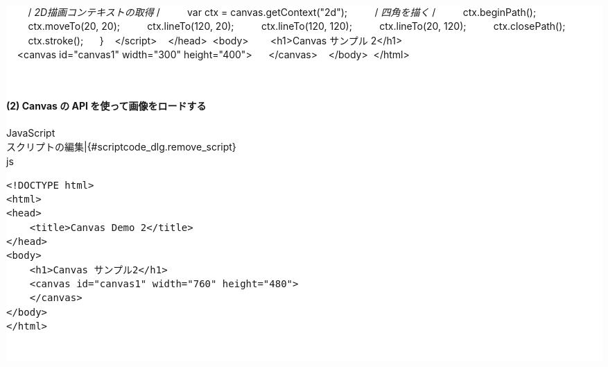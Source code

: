&nbsp;&nbsp;&nbsp;&nbsp;&nbsp;&nbsp;&nbsp;&nbsp;<span class="js__ml_comment">/*&nbsp;2D描画コンテキストの取得&nbsp;*/</span>&nbsp;
&nbsp;&nbsp;&nbsp;&nbsp;&nbsp;&nbsp;&nbsp;&nbsp;<span class="js__statement">var</span>&nbsp;ctx&nbsp;=&nbsp;canvas.getContext(<span class="js__string">&quot;2d&quot;</span>);&nbsp;
&nbsp;&nbsp;&nbsp;&nbsp;&nbsp;&nbsp;&nbsp;&nbsp;<span class="js__ml_comment">/*&nbsp;四角を描く&nbsp;*/</span>&nbsp;
&nbsp;&nbsp;&nbsp;&nbsp;&nbsp;&nbsp;&nbsp;&nbsp;ctx.beginPath();&nbsp;
&nbsp;&nbsp;&nbsp;&nbsp;&nbsp;&nbsp;&nbsp;&nbsp;ctx.moveTo(<span class="js__num">20</span>,&nbsp;<span class="js__num">20</span>);&nbsp;
&nbsp;&nbsp;&nbsp;&nbsp;&nbsp;&nbsp;&nbsp;&nbsp;ctx.lineTo(<span class="js__num">120</span>,&nbsp;<span class="js__num">20</span>);&nbsp;
&nbsp;&nbsp;&nbsp;&nbsp;&nbsp;&nbsp;&nbsp;&nbsp;ctx.lineTo(<span class="js__num">120</span>,&nbsp;<span class="js__num">120</span>);&nbsp;
&nbsp;&nbsp;&nbsp;&nbsp;&nbsp;&nbsp;&nbsp;&nbsp;ctx.lineTo(<span class="js__num">20</span>,&nbsp;<span class="js__num">120</span>);&nbsp;
&nbsp;&nbsp;&nbsp;&nbsp;&nbsp;&nbsp;&nbsp;&nbsp;ctx.closePath();&nbsp;
&nbsp;&nbsp;&nbsp;&nbsp;&nbsp;&nbsp;&nbsp;&nbsp;ctx.stroke();&nbsp;
&nbsp;&nbsp;&nbsp;&nbsp;<span class="js__brace">}</span>&nbsp;
&nbsp;
&lt;/script&gt;&nbsp;
&nbsp;
&lt;/head&gt;&nbsp;
&lt;body&gt;&nbsp;
&nbsp;
&nbsp;&nbsp;&nbsp;&nbsp;&lt;h1&gt;Canvas&nbsp;サンプル&nbsp;<span class="js__num">2</span>&lt;/h1&gt;&nbsp;
&nbsp;&nbsp;&nbsp;&nbsp;&lt;canvas&nbsp;id=<span class="js__string">&quot;canvas1&quot;</span>&nbsp;width=<span class="js__string">&quot;300&quot;</span>&nbsp;height=<span class="js__string">&quot;400&quot;</span>&gt;&nbsp;
&nbsp;&nbsp;&nbsp;&nbsp;&lt;/canvas&gt;&nbsp;
&nbsp;
&lt;/body&gt;&nbsp;
&lt;/html&gt;</pre>
</div>
</div>
</div>
<div class="endscriptcode">&nbsp;</div>
<h4>(2) Canvas の API を使って画像をロードする</h4>
<div class="scriptcode">
<div class="pluginEditHolder" pluginCommand="mceScriptCode">
<div class="title"><span>JavaScript</span></div>
<div class="pluginLinkHolder"><span class="pluginEditHolderLink">スクリプトの編集</span>|<span class="pluginRemoveHolderLink">{#scriptcode_dlg.remove_script}</span></div>
<span class="hidden">js</span>
<pre class="hidden">&lt;!DOCTYPE html&gt;
&lt;html&gt;
&lt;head&gt;
    &lt;title&gt;Canvas Demo 2&lt;/title&gt;
&lt;/head&gt;
&lt;body&gt;
    &lt;h1&gt;Canvas サンプル2&lt;/h1&gt;
    &lt;canvas id=&quot;canvas1&quot; width=&quot;760&quot; height=&quot;480&quot;&gt;
    &lt;/canvas&gt;
&lt;/body&gt;
&lt;/html&gt;

